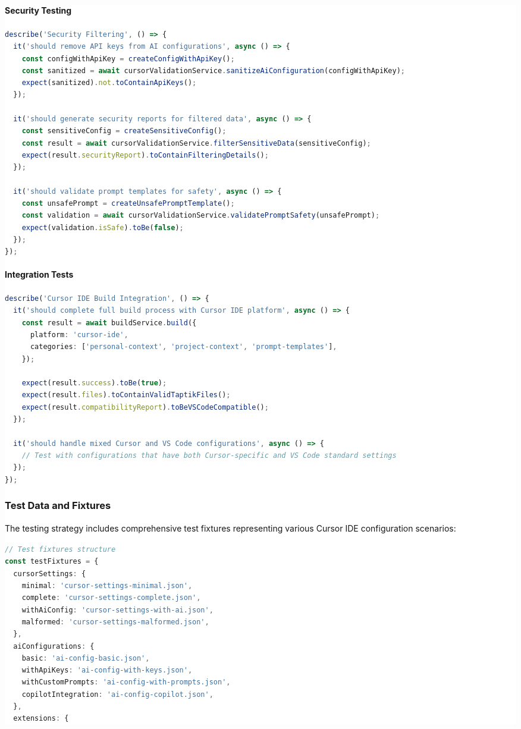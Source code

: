 #### Security Testing

```typescript
describe('Security Filtering', () => {
  it('should remove API keys from AI configurations', async () => {
    const configWithApiKey = createConfigWithApiKey();
    const sanitized = await cursorValidationService.sanitizeAiConfiguration(configWithApiKey);
    expect(sanitized).not.toContainApiKeys();
  });

  it('should generate security reports for filtered data', async () => {
    const sensitiveConfig = createSensitiveConfig();
    const result = await cursorValidationService.filterSensitiveData(sensitiveConfig);
    expect(result.securityReport).toContainFilteringDetails();
  });

  it('should validate prompt templates for safety', async () => {
    const unsafePrompt = createUnsafePromptTemplate();
    const validation = await cursorValidationService.validatePromptSafety(unsafePrompt);
    expect(validation.isSafe).toBe(false);
  });
});
```

#### Integration Tests

```typescript
describe('Cursor IDE Build Integration', () => {
  it('should complete full build process with Cursor IDE platform', async () => {
    const result = await buildService.build({
      platform: 'cursor-ide',
      categories: ['personal-context', 'project-context', 'prompt-templates'],
    });

    expect(result.success).toBe(true);
    expect(result.files).toContainValidTaptikFiles();
    expect(result.compatibilityReport).toBeVSCodeCompatible();
  });

  it('should handle mixed Cursor and VS Code configurations', async () => {
    // Test with configurations that have both Cursor-specific and VS Code standard settings
  });
});
```

### Test Data and Fixtures

The testing strategy includes comprehensive test fixtures representing various Cursor IDE configuration scenarios:

```typescript
// Test fixtures structure
const testFixtures = {
  cursorSettings: {
    minimal: 'cursor-settings-minimal.json',
    complete: 'cursor-settings-complete.json',
    withAiConfig: 'cursor-settings-with-ai.json',
    malformed: 'cursor-settings-malformed.json',
  },
  aiConfigurations: {
    basic: 'ai-config-basic.json',
    withApiKeys: 'ai-config-with-keys.json',
    withCustomPrompts: 'ai-config-with-prompts.json',
    copilotIntegration: 'ai-config-copilot.json',
  },
  extensions: {
```

  [key: string]: any;